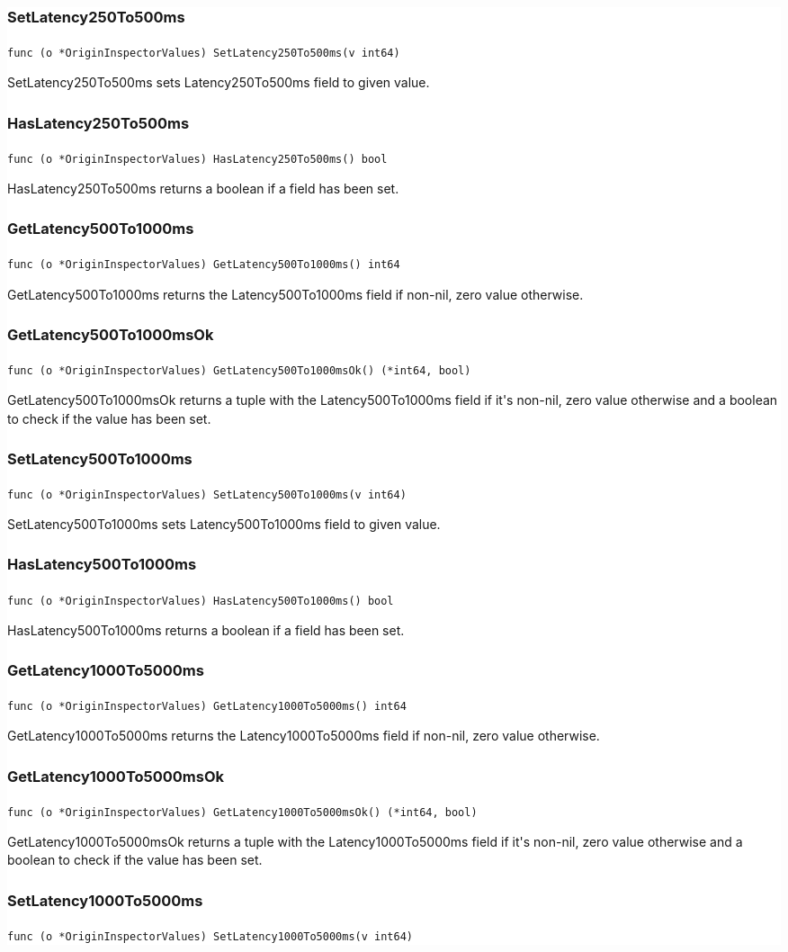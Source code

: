 ### SetLatency250To500ms

`func (o *OriginInspectorValues) SetLatency250To500ms(v int64)`

SetLatency250To500ms sets Latency250To500ms field to given value.

### HasLatency250To500ms

`func (o *OriginInspectorValues) HasLatency250To500ms() bool`

HasLatency250To500ms returns a boolean if a field has been set.

### GetLatency500To1000ms

`func (o *OriginInspectorValues) GetLatency500To1000ms() int64`

GetLatency500To1000ms returns the Latency500To1000ms field if non-nil, zero value otherwise.

### GetLatency500To1000msOk

`func (o *OriginInspectorValues) GetLatency500To1000msOk() (*int64, bool)`

GetLatency500To1000msOk returns a tuple with the Latency500To1000ms field if it's non-nil, zero value otherwise
and a boolean to check if the value has been set.

### SetLatency500To1000ms

`func (o *OriginInspectorValues) SetLatency500To1000ms(v int64)`

SetLatency500To1000ms sets Latency500To1000ms field to given value.

### HasLatency500To1000ms

`func (o *OriginInspectorValues) HasLatency500To1000ms() bool`

HasLatency500To1000ms returns a boolean if a field has been set.

### GetLatency1000To5000ms

`func (o *OriginInspectorValues) GetLatency1000To5000ms() int64`

GetLatency1000To5000ms returns the Latency1000To5000ms field if non-nil, zero value otherwise.

### GetLatency1000To5000msOk

`func (o *OriginInspectorValues) GetLatency1000To5000msOk() (*int64, bool)`

GetLatency1000To5000msOk returns a tuple with the Latency1000To5000ms field if it's non-nil, zero value otherwise
and a boolean to check if the value has been set.

### SetLatency1000To5000ms

`func (o *OriginInspectorValues) SetLatency1000To5000ms(v int64)`
